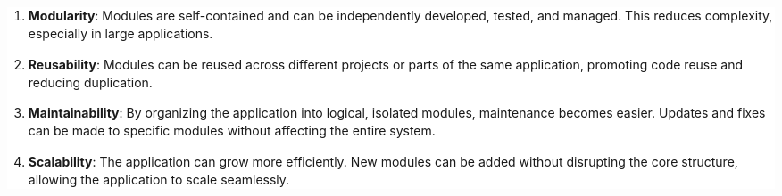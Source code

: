 1. **Modularity**:
   Modules are self-contained and can be independently developed, tested, and managed. This reduces complexity, especially in large applications.

2. **Reusability**:
   Modules can be reused across different projects or parts of the same application, promoting code reuse and reducing duplication.

3. **Maintainability**:
   By organizing the application into logical, isolated modules, maintenance becomes easier. Updates and fixes can be made to specific modules without affecting the entire system.

4. **Scalability**:
   The application can grow more efficiently. New modules can be added without disrupting the core structure, allowing the application to scale seamlessly.
